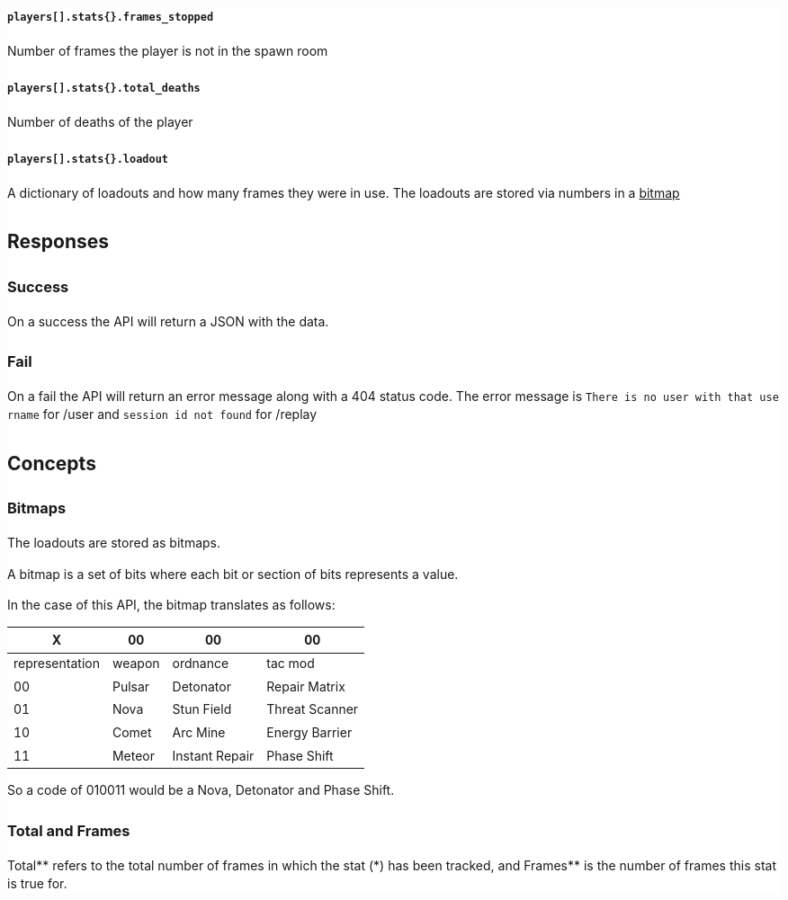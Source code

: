 #### `players[].stats{}.frames_stopped`
Number of frames the player is not in the spawn room

#### `players[].stats{}.total_deaths`
Number of deaths of the player


#### `players[].stats{}.loadout`
A dictionary of loadouts and how many frames they were in use. The loadouts are stored via numbers in a <a href="#bitmaps"> bitmap </a>





## Responses

### Success

On a success the API will return a JSON with the data.

### Fail

On a fail the API will return an error message along with a 404 status code. The error message is `There is no user with that username` for /user and `session id not found` for /replay

## Concepts

### Bitmaps

The loadouts are stored as bitmaps.

A bitmap is a set of bits where each bit or section of bits represents a value.

In the case of this API, the bitmap translates as follows:

| X              | 00     | 00             | 00             |
| -------------- | ------ | -------------- | -------------- |
| representation | weapon | ordnance       | tac mod        |
| 00             | Pulsar | Detonator      | Repair Matrix  |
| 01             | Nova   | Stun Field     | Threat Scanner |
| 10             | Comet  | Arc Mine       | Energy Barrier |
| 11             | Meteor | Instant Repair | Phase Shift    |

So a code of 010011 would be a Nova, Detonator and Phase Shift.

### Total and Frames

Total*\* refers to the total number of frames in which the stat (\*) has been tracked, and Frames*\* is the number of frames this stat is true for.
